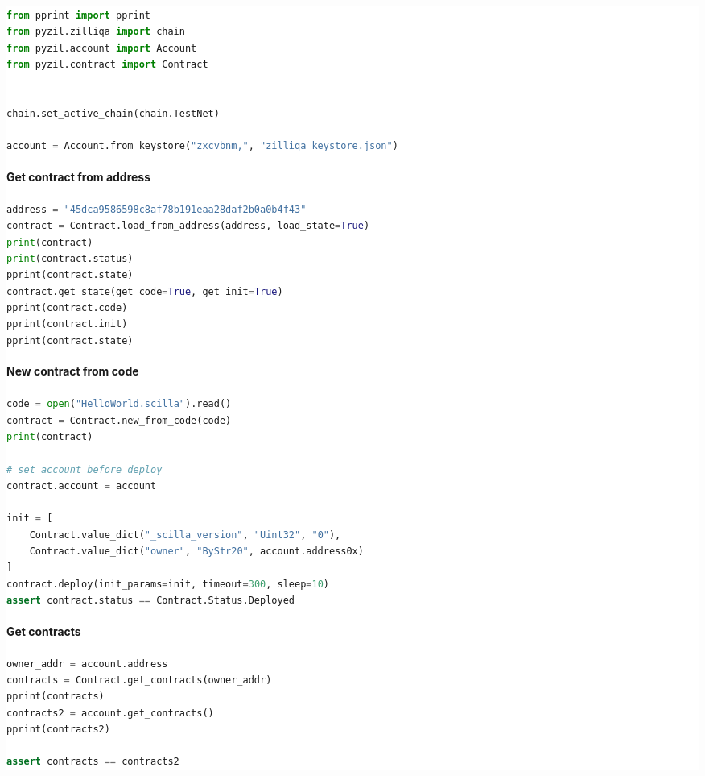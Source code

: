 ```python
from pprint import pprint
from pyzil.zilliqa import chain
from pyzil.account import Account
from pyzil.contract import Contract


chain.set_active_chain(chain.TestNet)

account = Account.from_keystore("zxcvbnm,", "zilliqa_keystore.json")
```

#### Get contract from address

```python
address = "45dca9586598c8af78b191eaa28daf2b0a0b4f43"
contract = Contract.load_from_address(address, load_state=True)
print(contract)
print(contract.status)
pprint(contract.state)
contract.get_state(get_code=True, get_init=True)
pprint(contract.code)
pprint(contract.init)
pprint(contract.state)
```

#### New contract from code

```python
code = open("HelloWorld.scilla").read()
contract = Contract.new_from_code(code)
print(contract)

# set account before deploy
contract.account = account

init = [
    Contract.value_dict("_scilla_version", "Uint32", "0"),
    Contract.value_dict("owner", "ByStr20", account.address0x)
]
contract.deploy(init_params=init, timeout=300, sleep=10)
assert contract.status == Contract.Status.Deployed
```

#### Get contracts

```python
owner_addr = account.address
contracts = Contract.get_contracts(owner_addr)
pprint(contracts)
contracts2 = account.get_contracts()
pprint(contracts2)

assert contracts == contracts2
```
